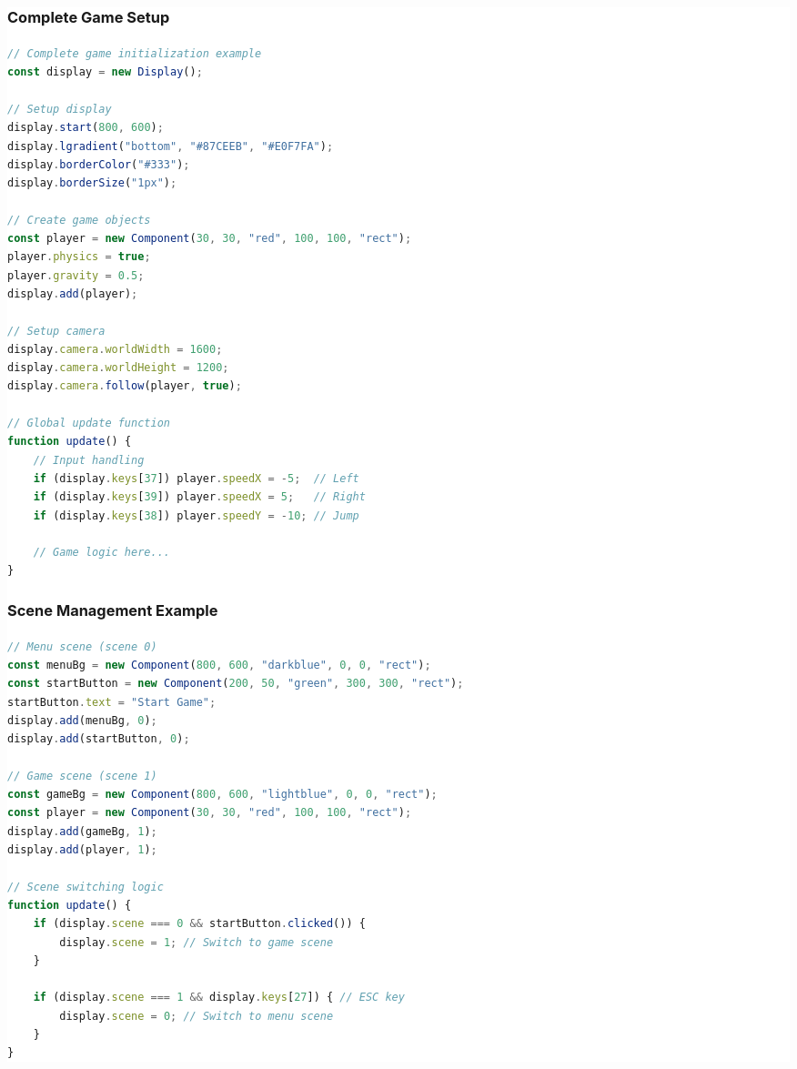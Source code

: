 ### Complete Game Setup

```javascript
// Complete game initialization example
const display = new Display();

// Setup display
display.start(800, 600);
display.lgradient("bottom", "#87CEEB", "#E0F7FA");
display.borderColor("#333");
display.borderSize("1px");

// Create game objects
const player = new Component(30, 30, "red", 100, 100, "rect");
player.physics = true;
player.gravity = 0.5;
display.add(player);

// Setup camera
display.camera.worldWidth = 1600;
display.camera.worldHeight = 1200;
display.camera.follow(player, true);

// Global update function
function update() {
    // Input handling
    if (display.keys[37]) player.speedX = -5;  // Left
    if (display.keys[39]) player.speedX = 5;   // Right
    if (display.keys[38]) player.speedY = -10; // Jump
    
    // Game logic here...
}
```

### Scene Management Example

```javascript
// Menu scene (scene 0)
const menuBg = new Component(800, 600, "darkblue", 0, 0, "rect");
const startButton = new Component(200, 50, "green", 300, 300, "rect");
startButton.text = "Start Game";
display.add(menuBg, 0);
display.add(startButton, 0);

// Game scene (scene 1)
const gameBg = new Component(800, 600, "lightblue", 0, 0, "rect");
const player = new Component(30, 30, "red", 100, 100, "rect");
display.add(gameBg, 1);
display.add(player, 1);

// Scene switching logic
function update() {
    if (display.scene === 0 && startButton.clicked()) {
        display.scene = 1; // Switch to game scene
    }
    
    if (display.scene === 1 && display.keys[27]) { // ESC key
        display.scene = 0; // Switch to menu scene
    }
}
```

